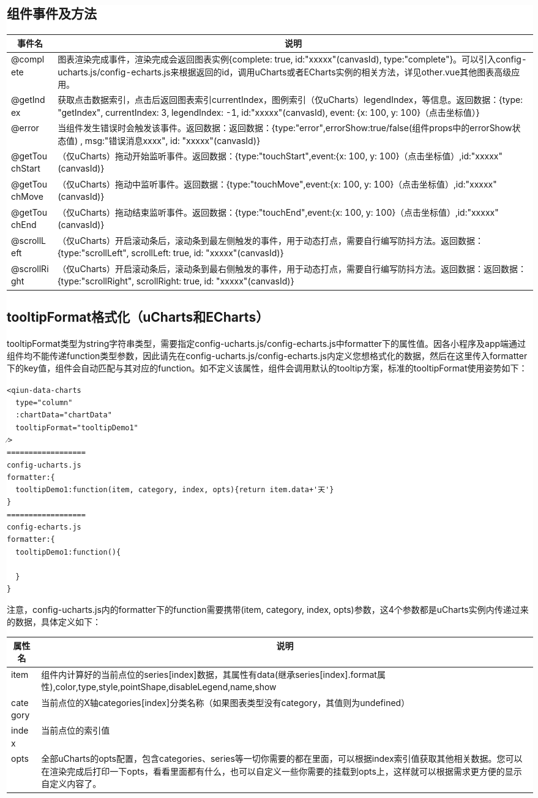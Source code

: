 ## 组件事件及方法

|事件名|说明|
| --| --|
|@complete|图表渲染完成事件，渲染完成会返回图表实例{complete: true, id:"xxxxx"(canvasId), type:"complete"}。可以引入config-ucharts.js/config-echarts.js来根据返回的id，调用uCharts或者ECharts实例的相关方法，详见other.vue其他图表高级应用。|
|@getIndex|获取点击数据索引，点击后返回图表索引currentIndex，图例索引（仅uCharts）legendIndex，等信息。返回数据：{type: "getIndex", currentIndex: 3, legendIndex: -1, id:"xxxxx"(canvasId), event: {x: 100, y: 100}（点击坐标值）}|
|@error|当组件发生错误时会触发该事件。返回数据：返回数据：{type:"error",errorShow:true/false(组件props中的errorShow状态值) , msg:"错误消息xxxx", id: "xxxxx"(canvasId)}|
|@getTouchStart|（仅uCharts）拖动开始监听事件。返回数据：{type:"touchStart",event:{x: 100, y: 100}（点击坐标值）,id:"xxxxx"(canvasId)}|
|@getTouchMove|（仅uCharts）拖动中监听事件。返回数据：{type:"touchMove",event:{x: 100, y: 100}（点击坐标值）,id:"xxxxx"(canvasId)}|
|@getTouchEnd|（仅uCharts）拖动结束监听事件。返回数据：{type:"touchEnd",event:{x: 100, y: 100}（点击坐标值）,id:"xxxxx"(canvasId)}|
|@scrollLeft|（仅uCharts）开启滚动条后，滚动条到最左侧触发的事件，用于动态打点，需要自行编写防抖方法。返回数据：{type:"scrollLeft", scrollLeft: true, id: "xxxxx"(canvasId)}|
|@scrollRight|（仅uCharts）开启滚动条后，滚动条到最右侧触发的事件，用于动态打点，需要自行编写防抖方法。返回数据：返回数据：{type:"scrollRight", scrollRight: true, id: "xxxxx"(canvasId)}|

## tooltipFormat格式化（uCharts和ECharts）

tooltipFormat类型为string字符串类型，需要指定config-ucharts.js/config-echarts.js中formatter下的属性值。因各小程序及app端通过组件均不能传递function类型参数，因此请先在config-ucharts.js/config-echarts.js内定义您想格式化的数据，然后在这里传入formatter下的key值，组件会自动匹配与其对应的function。如不定义该属性，组件会调用默认的tooltip方案，标准的tooltipFormat使用姿势如下：

```
<qiun-data-charts
  type="column"
  :chartData="chartData"
  tooltipFormat="tooltipDemo1"
⁄>
==================
config-ucharts.js
formatter:{
  tooltipDemo1:function(item, category, index, opts){return item.data+'天'}
}
==================
config-echarts.js
formatter:{
  tooltipDemo1:function(){
    
  }
}
```

注意，config-ucharts.js内的formatter下的function需要携带(item, category, index, opts)参数，这4个参数都是uCharts实例内传递过来的数据，具体定义如下：

|属性名|说明|
| -- | -- |
|item|组件内计算好的当前点位的series[index]数据，其属性有data(继承series[index].format属性),color,type,style,pointShape,disableLegend,name,show|
|category|当前点位的X轴categories[index]分类名称（如果图表类型没有category，其值则为undefined）|
|index|当前点位的索引值|
|opts|全部uCharts的opts配置，包含categories、series等一切你需要的都在里面，可以根据index索引值获取其他相关数据。您可以在渲染完成后打印一下opts，看看里面都有什么，也可以自定义一些你需要的挂载到opts上，这样就可以根据需求更方便的显示自定义内容了。|
